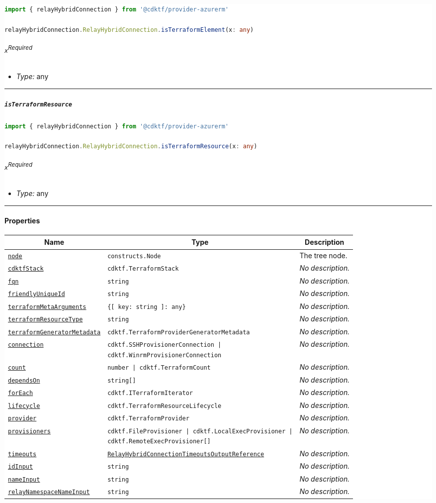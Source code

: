 ```typescript
import { relayHybridConnection } from '@cdktf/provider-azurerm'

relayHybridConnection.RelayHybridConnection.isTerraformElement(x: any)
```

###### `x`<sup>Required</sup> <a name="x" id="@cdktf/provider-azurerm.relayHybridConnection.RelayHybridConnection.isTerraformElement.parameter.x"></a>

- *Type:* any

---

##### `isTerraformResource` <a name="isTerraformResource" id="@cdktf/provider-azurerm.relayHybridConnection.RelayHybridConnection.isTerraformResource"></a>

```typescript
import { relayHybridConnection } from '@cdktf/provider-azurerm'

relayHybridConnection.RelayHybridConnection.isTerraformResource(x: any)
```

###### `x`<sup>Required</sup> <a name="x" id="@cdktf/provider-azurerm.relayHybridConnection.RelayHybridConnection.isTerraformResource.parameter.x"></a>

- *Type:* any

---

#### Properties <a name="Properties" id="Properties"></a>

| **Name** | **Type** | **Description** |
| --- | --- | --- |
| <code><a href="#@cdktf/provider-azurerm.relayHybridConnection.RelayHybridConnection.property.node">node</a></code> | <code>constructs.Node</code> | The tree node. |
| <code><a href="#@cdktf/provider-azurerm.relayHybridConnection.RelayHybridConnection.property.cdktfStack">cdktfStack</a></code> | <code>cdktf.TerraformStack</code> | *No description.* |
| <code><a href="#@cdktf/provider-azurerm.relayHybridConnection.RelayHybridConnection.property.fqn">fqn</a></code> | <code>string</code> | *No description.* |
| <code><a href="#@cdktf/provider-azurerm.relayHybridConnection.RelayHybridConnection.property.friendlyUniqueId">friendlyUniqueId</a></code> | <code>string</code> | *No description.* |
| <code><a href="#@cdktf/provider-azurerm.relayHybridConnection.RelayHybridConnection.property.terraformMetaArguments">terraformMetaArguments</a></code> | <code>{[ key: string ]: any}</code> | *No description.* |
| <code><a href="#@cdktf/provider-azurerm.relayHybridConnection.RelayHybridConnection.property.terraformResourceType">terraformResourceType</a></code> | <code>string</code> | *No description.* |
| <code><a href="#@cdktf/provider-azurerm.relayHybridConnection.RelayHybridConnection.property.terraformGeneratorMetadata">terraformGeneratorMetadata</a></code> | <code>cdktf.TerraformProviderGeneratorMetadata</code> | *No description.* |
| <code><a href="#@cdktf/provider-azurerm.relayHybridConnection.RelayHybridConnection.property.connection">connection</a></code> | <code>cdktf.SSHProvisionerConnection \| cdktf.WinrmProvisionerConnection</code> | *No description.* |
| <code><a href="#@cdktf/provider-azurerm.relayHybridConnection.RelayHybridConnection.property.count">count</a></code> | <code>number \| cdktf.TerraformCount</code> | *No description.* |
| <code><a href="#@cdktf/provider-azurerm.relayHybridConnection.RelayHybridConnection.property.dependsOn">dependsOn</a></code> | <code>string[]</code> | *No description.* |
| <code><a href="#@cdktf/provider-azurerm.relayHybridConnection.RelayHybridConnection.property.forEach">forEach</a></code> | <code>cdktf.ITerraformIterator</code> | *No description.* |
| <code><a href="#@cdktf/provider-azurerm.relayHybridConnection.RelayHybridConnection.property.lifecycle">lifecycle</a></code> | <code>cdktf.TerraformResourceLifecycle</code> | *No description.* |
| <code><a href="#@cdktf/provider-azurerm.relayHybridConnection.RelayHybridConnection.property.provider">provider</a></code> | <code>cdktf.TerraformProvider</code> | *No description.* |
| <code><a href="#@cdktf/provider-azurerm.relayHybridConnection.RelayHybridConnection.property.provisioners">provisioners</a></code> | <code>cdktf.FileProvisioner \| cdktf.LocalExecProvisioner \| cdktf.RemoteExecProvisioner[]</code> | *No description.* |
| <code><a href="#@cdktf/provider-azurerm.relayHybridConnection.RelayHybridConnection.property.timeouts">timeouts</a></code> | <code><a href="#@cdktf/provider-azurerm.relayHybridConnection.RelayHybridConnectionTimeoutsOutputReference">RelayHybridConnectionTimeoutsOutputReference</a></code> | *No description.* |
| <code><a href="#@cdktf/provider-azurerm.relayHybridConnection.RelayHybridConnection.property.idInput">idInput</a></code> | <code>string</code> | *No description.* |
| <code><a href="#@cdktf/provider-azurerm.relayHybridConnection.RelayHybridConnection.property.nameInput">nameInput</a></code> | <code>string</code> | *No description.* |
| <code><a href="#@cdktf/provider-azurerm.relayHybridConnection.RelayHybridConnection.property.relayNamespaceNameInput">relayNamespaceNameInput</a></code> | <code>string</code> | *No description.* |